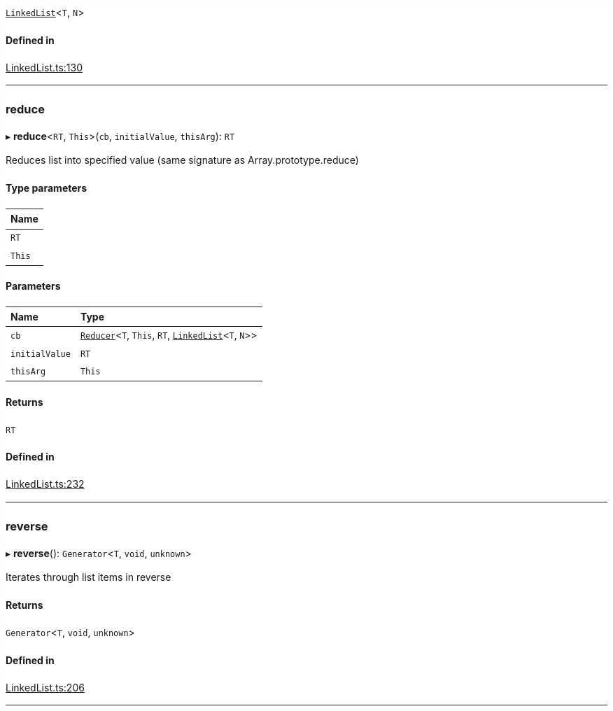[`LinkedList`](LinkedList.LinkedList-1.md)<`T`, `N`\>

#### Defined in

[LinkedList.ts:130](https://github.com/zimmed/prefab/blob/5b06828/src/LinkedList.ts#L130)

___

### reduce

▸ **reduce**<`RT`, `This`\>(`cb`, `initialValue`, `thisArg`): `RT`

Reduces list into specified value (same signature as Array.prototype.reduce)

#### Type parameters

| Name |
| :------ |
| `RT` |
| `This` |

#### Parameters

| Name | Type |
| :------ | :------ |
| `cb` | [`Reducer`](../modules/LinkedList.md#reducer)<`T`, `This`, `RT`, [`LinkedList`](LinkedList.LinkedList-1.md)<`T`, `N`\>\> |
| `initialValue` | `RT` |
| `thisArg` | `This` |

#### Returns

`RT`

#### Defined in

[LinkedList.ts:232](https://github.com/zimmed/prefab/blob/5b06828/src/LinkedList.ts#L232)

___

### reverse

▸ **reverse**(): `Generator`<`T`, `void`, `unknown`\>

Iterates through list items in reverse

#### Returns

`Generator`<`T`, `void`, `unknown`\>

#### Defined in

[LinkedList.ts:206](https://github.com/zimmed/prefab/blob/5b06828/src/LinkedList.ts#L206)

___
